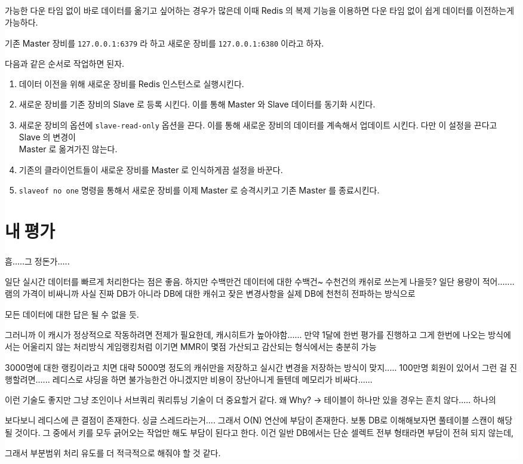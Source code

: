 가능한 다운 타임 없이 바로 데이터를 옮기고 싶어하는 경우가 많은데 이때 Redis 의 복제 기능을 이용하면 다운 타임 없이 쉽게 데이터를 이전하는게 가능하다.

기존 Master 장비를 `127.0.0.1:6379` 라 하고 새로운 장비를 `127.0.0.1:6380` 이라고 하자.

다음과 같은 순서로 작업하면 된자.

1.  데이터 이전을 위해 새로운 장비를 Redis 인스턴스로 실행시킨다.
    
2.  새로운 장비를 기존 장비의 Slave 로 등록 시킨다. 이를 통해 Master 와 Slave 데이터를 동기화 시킨다.
    
3.  새로운 장비의 옵션에 `slave-read-only` 옵션을 끈다. 이를 통해 새로운 장비의 데이터를 계속해서 업데이트 시킨다. 다만 이 설정을 끈다고 Slave 의 변경이  
    Master 로 옮겨가진 않는다.
    
4.  기존의 클라이언트들이 새로운 장비를 Master 로 인식하게끔 설정을 바꾼다.
    
5.  `slaveof no one` 명령을 통해서 새로운 장비를 이제 Master 로 승격시키고 기존 Master 를 종료시킨다.
    


# 내 평가
흠.....그 정돈가.....

일단 실시간 데이터를 빠르게 처리한다는 점은 좋음. 
하지만 수백만건 데이터에 대한 수백건~ 수천건의 캐쉬로 쓰는게 나을듯? 
일단 용량이 적어....... 램의 가격이 비싸니까 사실 진짜 DB가 아니라 DB에 대한 캐쉬고 잦은 변경사항을 실제 DB에 천천히 전파하는 방식으로 

모든 데이터에 대한 답은 될 수 없을 듯. 

그러니까 이 캐시가 정상적으로 작동하려면 전제가 필요한데, 캐시히트가 높아야함......
만약 1달에 한번 평가를 진행하고 그게 한번에 나오는 방식에서는 어울리지 않는 처리방식
게임랭킹처럼 이기면 MMR이 몇점 가산되고 감산되는 형식에서는 충분히 가능

3000명에 대한 랭킹이라고 치면 대략 5000명 정도의 캐쉬만을 저장하고 실시간 변경을 저장하는 방식이 맞지..... 100만명 회원이 있어서 그런 걸 진행할려면...... 레디스로 샤딩을 하면 불가능한건 아니겠지만 비용이 장난아니게 들텐데 메모리가 비싸다......

이런 기술도 좋지만 그냥 조인이나 서브쿼리 쿼리튜닝 기술이 더 중요할거 같다.
왜 Why? -> 테이블이 하나만 있을 경우는 흔치 않다..... 하나의 

보다보니 레디스에 큰 결점이 존재한다. 싱글 스레드라는거.... 그래서 O(N) 연산에 부담이 존재한다. 보통 DB로 이해해보자면 풀테이블 스캔이 해당될 것이다.  그 중에서 키를 모두 긁어오는 작업만 해도 부담이 된다고 한다. 이건 일반 DB에서는 단순 셀렉트 전부 형태라면 부담이 전혀 되지 않는데, 

그래서 부분범위 처리 유도를 더 적극적으로 해줘야 할 것 같다. 